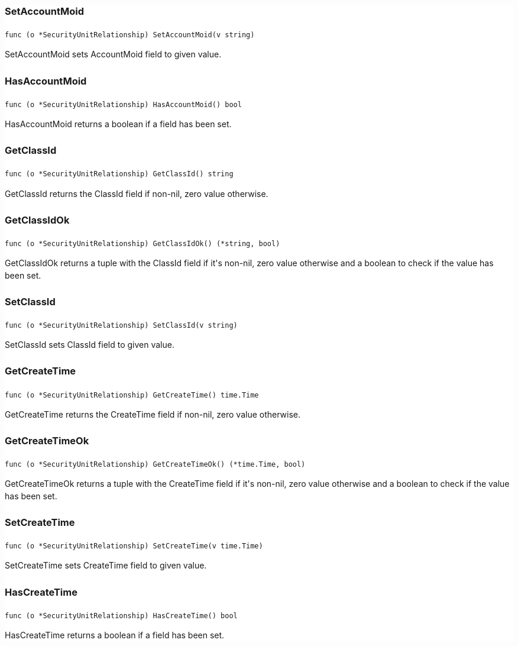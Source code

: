 ### SetAccountMoid

`func (o *SecurityUnitRelationship) SetAccountMoid(v string)`

SetAccountMoid sets AccountMoid field to given value.

### HasAccountMoid

`func (o *SecurityUnitRelationship) HasAccountMoid() bool`

HasAccountMoid returns a boolean if a field has been set.

### GetClassId

`func (o *SecurityUnitRelationship) GetClassId() string`

GetClassId returns the ClassId field if non-nil, zero value otherwise.

### GetClassIdOk

`func (o *SecurityUnitRelationship) GetClassIdOk() (*string, bool)`

GetClassIdOk returns a tuple with the ClassId field if it's non-nil, zero value otherwise
and a boolean to check if the value has been set.

### SetClassId

`func (o *SecurityUnitRelationship) SetClassId(v string)`

SetClassId sets ClassId field to given value.


### GetCreateTime

`func (o *SecurityUnitRelationship) GetCreateTime() time.Time`

GetCreateTime returns the CreateTime field if non-nil, zero value otherwise.

### GetCreateTimeOk

`func (o *SecurityUnitRelationship) GetCreateTimeOk() (*time.Time, bool)`

GetCreateTimeOk returns a tuple with the CreateTime field if it's non-nil, zero value otherwise
and a boolean to check if the value has been set.

### SetCreateTime

`func (o *SecurityUnitRelationship) SetCreateTime(v time.Time)`

SetCreateTime sets CreateTime field to given value.

### HasCreateTime

`func (o *SecurityUnitRelationship) HasCreateTime() bool`

HasCreateTime returns a boolean if a field has been set.
